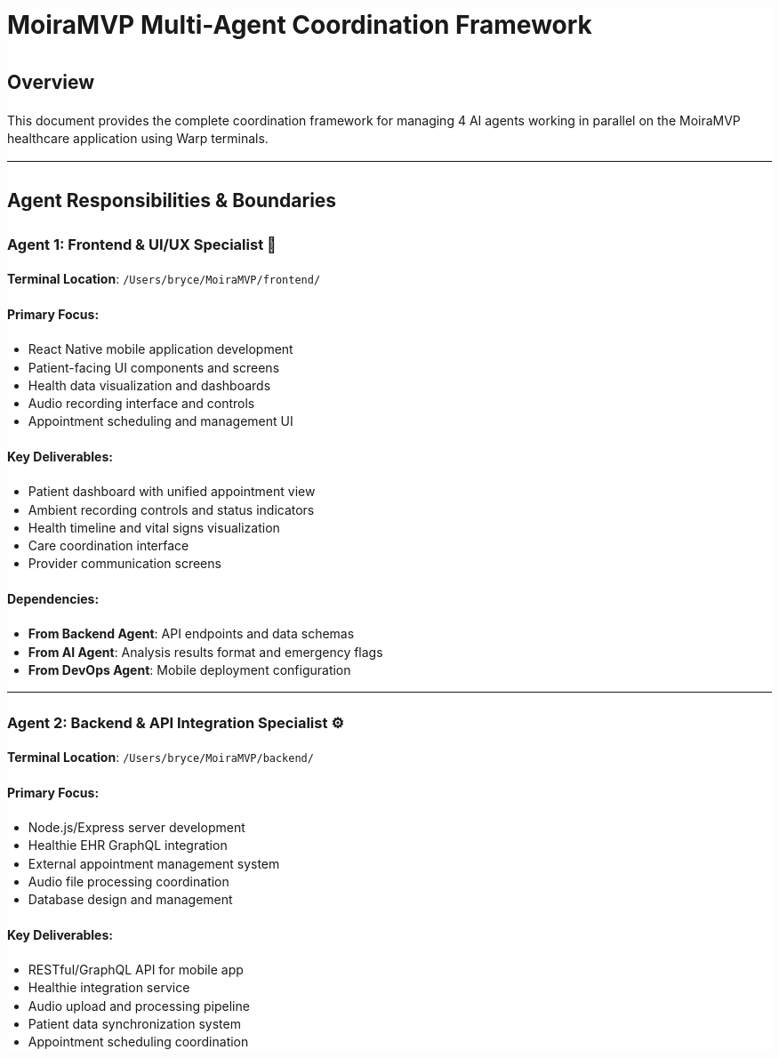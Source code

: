# MoiraMVP Multi-Agent Coordination Framework

## Overview
This document provides the complete coordination framework for managing 4 AI agents working in parallel on the MoiraMVP healthcare application using Warp terminals.

---

## Agent Responsibilities & Boundaries

### **Agent 1: Frontend & UI/UX Specialist** 🎨
**Terminal Location**: `/Users/bryce/MoiraMVP/frontend/`

#### Primary Focus:
- React Native mobile application development
- Patient-facing UI components and screens
- Health data visualization and dashboards
- Audio recording interface and controls
- Appointment scheduling and management UI

#### Key Deliverables:
- Patient dashboard with unified appointment view
- Ambient recording controls and status indicators
- Health timeline and vital signs visualization
- Care coordination interface
- Provider communication screens

#### Dependencies:
- **From Backend Agent**: API endpoints and data schemas
- **From AI Agent**: Analysis results format and emergency flags
- **From DevOps Agent**: Mobile deployment configuration

---

### **Agent 2: Backend & API Integration Specialist** ⚙️
**Terminal Location**: `/Users/bryce/MoiraMVP/backend/`

#### Primary Focus:
- Node.js/Express server development
- Healthie EHR GraphQL integration
- External appointment management system
- Audio file processing coordination
- Database design and management

#### Key Deliverables:
- RESTful/GraphQL API for mobile app
- Healthie integration service
- Audio upload and processing pipeline
- Patient data synchronization system
- Appointment scheduling coordination
